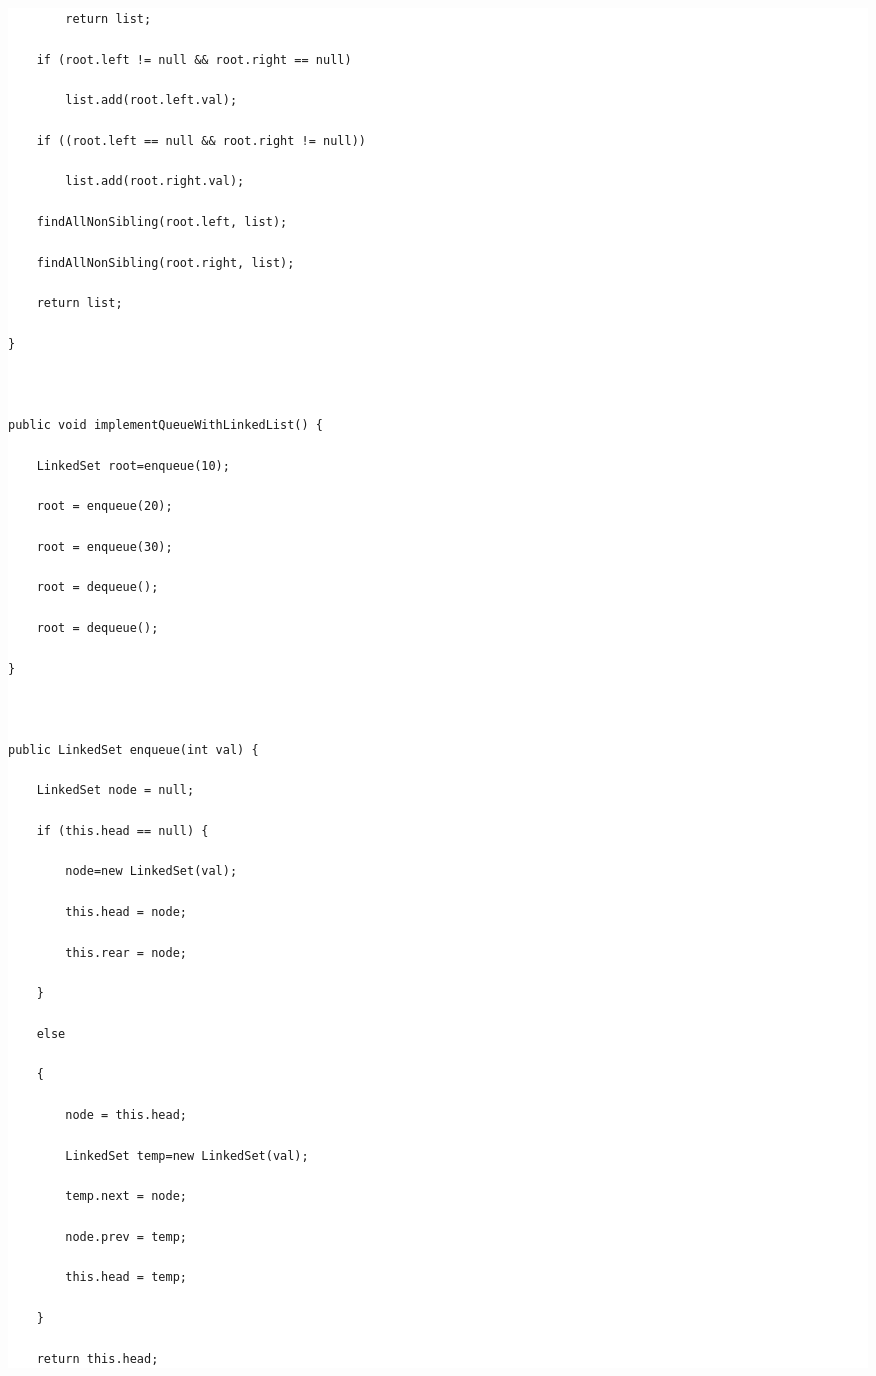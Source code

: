 			return list;

		if (root.left != null && root.right == null)

			list.add(root.left.val);

		if ((root.left == null && root.right != null))

			list.add(root.right.val);

		findAllNonSibling(root.left, list);

		findAllNonSibling(root.right, list);

		return list;

	}



	public void implementQueueWithLinkedList() {

		LinkedSet root=enqueue(10);

		root = enqueue(20);

		root = enqueue(30);

		root = dequeue();

		root = dequeue();

	}



	public LinkedSet enqueue(int val) {

		LinkedSet node = null;

		if (this.head == null) {

			node=new LinkedSet(val);

			this.head = node;

			this.rear = node;

		}

		else

		{

			node = this.head;

			LinkedSet temp=new LinkedSet(val);

			temp.next = node;

			node.prev = temp;

			this.head = temp;

		}

		return this.head;
